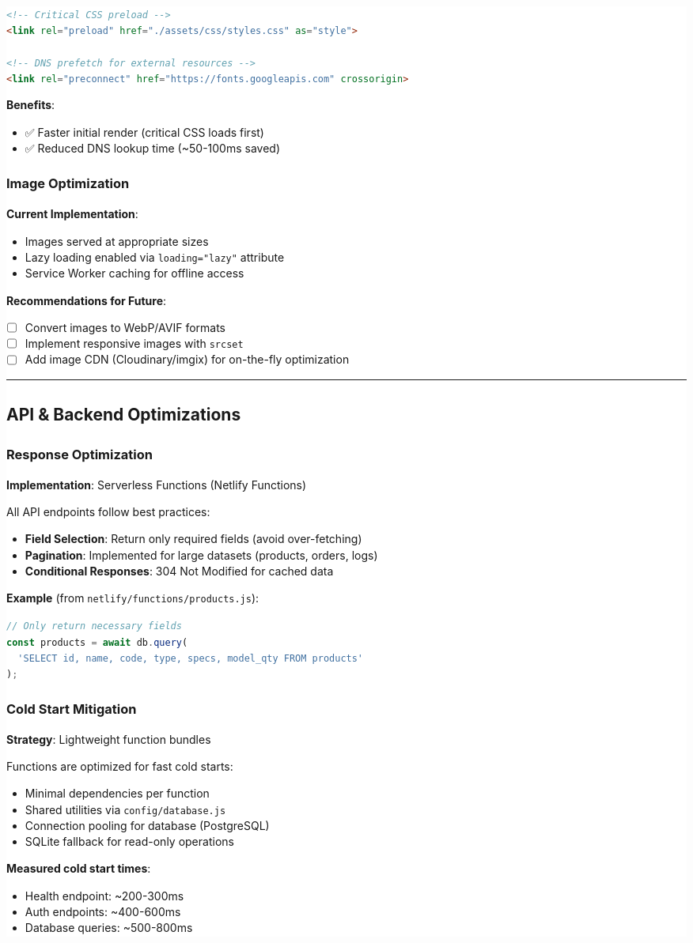 ```html
<!-- Critical CSS preload -->
<link rel="preload" href="./assets/css/styles.css" as="style">

<!-- DNS prefetch for external resources -->
<link rel="preconnect" href="https://fonts.googleapis.com" crossorigin>
```

**Benefits**:
- ✅ Faster initial render (critical CSS loads first)
- ✅ Reduced DNS lookup time (~50-100ms saved)

### Image Optimization
**Current Implementation**: 
- Images served at appropriate sizes
- Lazy loading enabled via `loading="lazy"` attribute
- Service Worker caching for offline access

**Recommendations for Future**:
- [ ] Convert images to WebP/AVIF formats
- [ ] Implement responsive images with `srcset`
- [ ] Add image CDN (Cloudinary/imgix) for on-the-fly optimization

---

## API & Backend Optimizations

### Response Optimization
**Implementation**: Serverless Functions (Netlify Functions)

All API endpoints follow best practices:
- **Field Selection**: Return only required fields (avoid over-fetching)
- **Pagination**: Implemented for large datasets (products, orders, logs)
- **Conditional Responses**: 304 Not Modified for cached data

**Example** (from `netlify/functions/products.js`):
```javascript
// Only return necessary fields
const products = await db.query(
  'SELECT id, name, code, type, specs, model_qty FROM products'
);
```

### Cold Start Mitigation
**Strategy**: Lightweight function bundles

Functions are optimized for fast cold starts:
- Minimal dependencies per function
- Shared utilities via `config/database.js`
- Connection pooling for database (PostgreSQL)
- SQLite fallback for read-only operations

**Measured cold start times**:
- Health endpoint: ~200-300ms
- Auth endpoints: ~400-600ms
- Database queries: ~500-800ms
